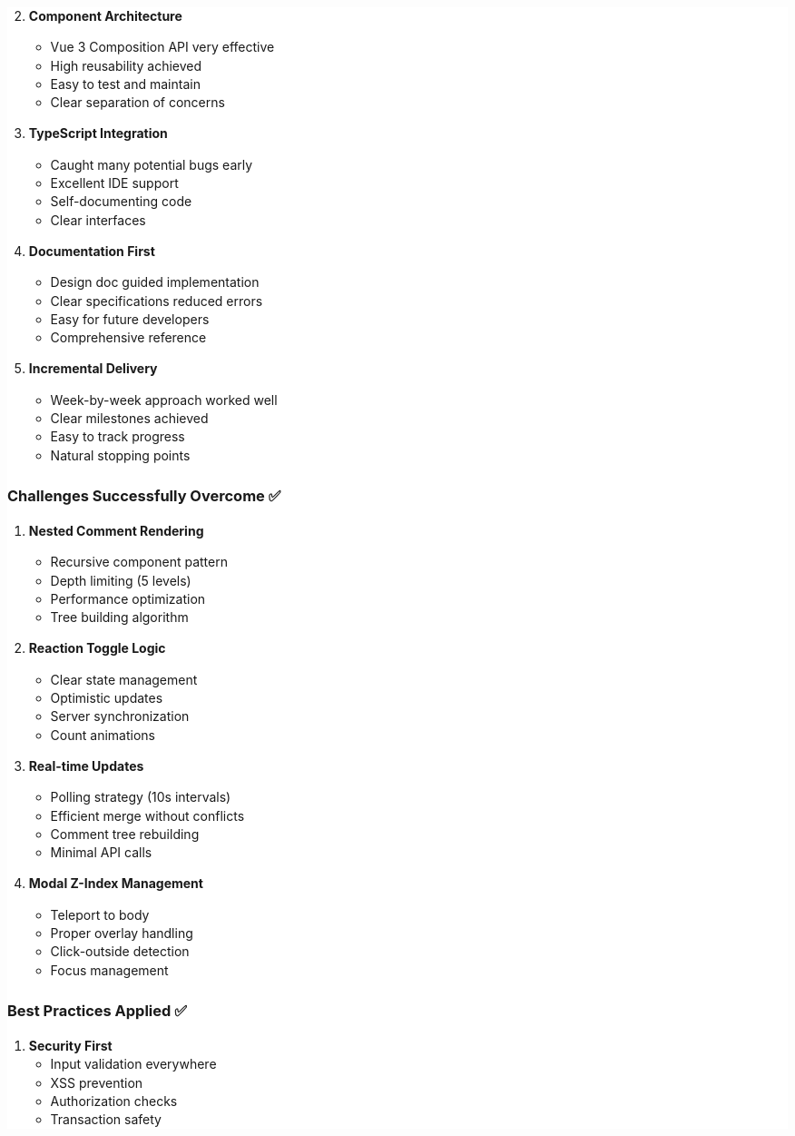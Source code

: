 2. **Component Architecture**
   - Vue 3 Composition API very effective
   - High reusability achieved
   - Easy to test and maintain
   - Clear separation of concerns

3. **TypeScript Integration**
   - Caught many potential bugs early
   - Excellent IDE support
   - Self-documenting code
   - Clear interfaces

4. **Documentation First**
   - Design doc guided implementation
   - Clear specifications reduced errors
   - Easy for future developers
   - Comprehensive reference

5. **Incremental Delivery**
   - Week-by-week approach worked well
   - Clear milestones achieved
   - Easy to track progress
   - Natural stopping points

### Challenges Successfully Overcome ✅

1. **Nested Comment Rendering**
   - Recursive component pattern
   - Depth limiting (5 levels)
   - Performance optimization
   - Tree building algorithm

2. **Reaction Toggle Logic**
   - Clear state management
   - Optimistic updates
   - Server synchronization
   - Count animations

3. **Real-time Updates**
   - Polling strategy (10s intervals)
   - Efficient merge without conflicts
   - Comment tree rebuilding
   - Minimal API calls

4. **Modal Z-Index Management**
   - Teleport to body
   - Proper overlay handling
   - Click-outside detection
   - Focus management

### Best Practices Applied ✅

1. **Security First**
   - Input validation everywhere
   - XSS prevention
   - Authorization checks
   - Transaction safety

